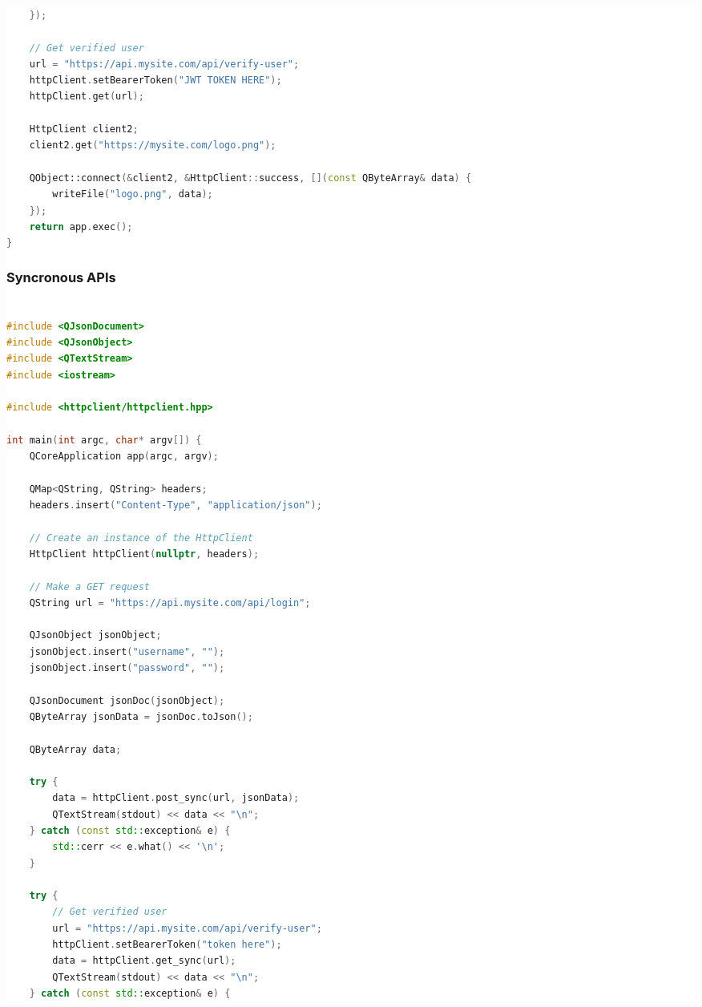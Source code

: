 ```cpp
    });

    // Get verified user
    url = "https://api.mysite.com/api/verify-user";
    httpClient.setBearerToken("JWT TOKEN HERE");
    httpClient.get(url);

    HttpClient client2;
    client2.get("https://mysite.com/logo.png");

    QObject::connect(&client2, &HttpClient::success, [](const QByteArray& data) {
        writeFile("logo.png", data);
    });
    return app.exec();
}
```

### Syncronous APIs

```cpp

#include <QJsonDocument>
#include <QJsonObject>
#include <QTextStream>
#include <iostream>

#include <httpclient/httpclient.hpp>

int main(int argc, char* argv[]) {
    QCoreApplication app(argc, argv);

    QMap<QString, QString> headers;
    headers.insert("Content-Type", "application/json");

    // Create an instance of the HttpClient
    HttpClient httpClient(nullptr, headers);

    // Make a GET request
    QString url = "https://api.mysite.com/api/login";

    QJsonObject jsonObject;
    jsonObject.insert("username", "");
    jsonObject.insert("password", "");

    QJsonDocument jsonDoc(jsonObject);
    QByteArray jsonData = jsonDoc.toJson();

    QByteArray data;

    try {
        data = httpClient.post_sync(url, jsonData);
        QTextStream(stdout) << data << "\n";
    } catch (const std::exception& e) {
        std::cerr << e.what() << '\n';
    }

    try {
        // Get verified user
        url = "https://api.mysite.com/api/verify-user";
        httpClient.setBearerToken("token here");
        data = httpClient.get_sync(url);
        QTextStream(stdout) << data << "\n";
    } catch (const std::exception& e) {
```